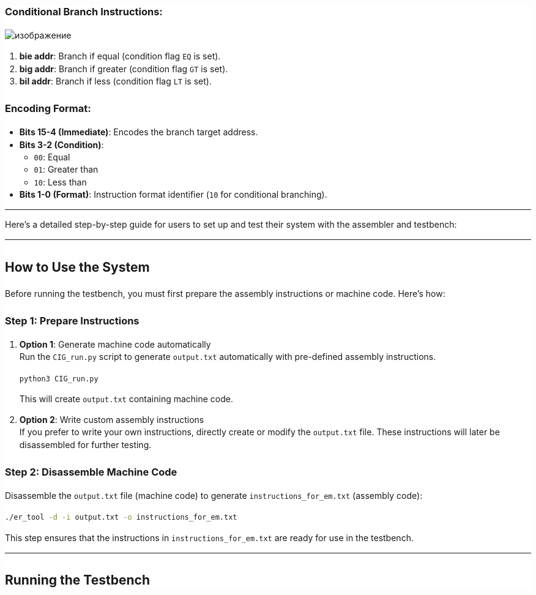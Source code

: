 ### Conditional Branch Instructions:
![изображение](https://github.com/user-attachments/assets/8477fef7-e53d-4435-add6-718fb6975fca)

1. **bie addr**: Branch if equal (condition flag `EQ` is set).  
2. **big addr**: Branch if greater (condition flag `GT` is set).  
3. **bil addr**: Branch if less (condition flag `LT` is set).  

### Encoding Format:
- **Bits 15-4 (Immediate)**: Encodes the branch target address.
- **Bits 3-2 (Condition)**:  
  - `00`: Equal  
  - `01`: Greater than  
  - `10`: Less than  
- **Bits 1-0 (Format)**: Instruction format identifier (`10` for conditional branching).


---

Here’s a detailed step-by-step guide for users to set up and test their system with the assembler and testbench:

---

## How to Use the System

Before running the testbench, you must first prepare the assembly instructions or machine code. Here’s how:

### Step 1: Prepare Instructions
1. **Option 1**: Generate machine code automatically  
   Run the `CIG_run.py` script to generate `output.txt` automatically with pre-defined assembly instructions.  
   ```bash
   python3 CIG_run.py
   ```
   This will create `output.txt` containing machine code.

2. **Option 2**: Write custom assembly instructions  
   If you prefer to write your own instructions, directly create or modify the `output.txt` file. These instructions will later be disassembled for further testing.

### Step 2: Disassemble Machine Code
Disassemble the `output.txt` file (machine code) to generate `instructions_for_em.txt` (assembly code):  
```bash
./er_tool -d -i output.txt -o instructions_for_em.txt
```
This step ensures that the instructions in `instructions_for_em.txt` are ready for use in the testbench.

---

## Running the Testbench
